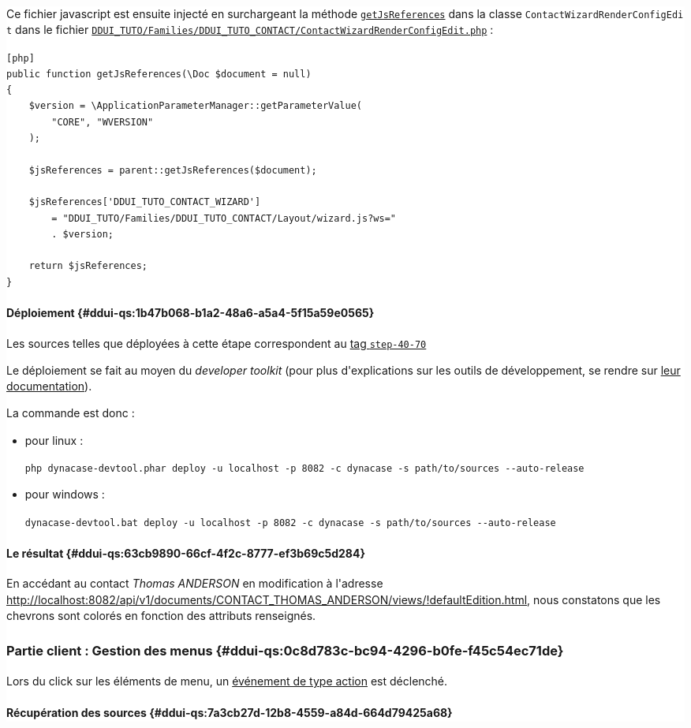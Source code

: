 Ce fichier javascript est ensuite injecté en surchargeant la méthode [`getJsReferences`][ddui-ref_getJsReferences]
dans la classe `ContactWizardRenderConfigEdit` dans le fichier
[`DDUI_TUTO/Families/DDUI_TUTO_CONTACT/ContactWizardRenderConfigEdit.php`](https://github.com/Anakeen/dynacase-ddui-quickstart-code/blob/step-40-70/DDUI_TUTO/Families/DDUI_TUTO_CONTACT/ContactWizardRenderConfigEdit.php "Télécharger le fichier complété") :

    [php]
    public function getJsReferences(\Doc $document = null)
    {
        $version = \ApplicationParameterManager::getParameterValue(
            "CORE", "WVERSION"
        );
    
        $jsReferences = parent::getJsReferences($document);
    
        $jsReferences['DDUI_TUTO_CONTACT_WIZARD']
            = "DDUI_TUTO/Families/DDUI_TUTO_CONTACT/Layout/wizard.js?ws="
            . $version;
    
        return $jsReferences;
    }

#### Déploiement {#ddui-qs:1b47b068-b1a2-48a6-a5a4-5f15a59e0565}

Les sources telles que déployées à cette étape correspondent au [tag `step-40-70`][step-40-70]

Le déploiement se fait au moyen du _developer toolkit_
(pour plus d'explications sur les outils de développement, se rendre sur [leur documentation][devtools-ref]).

La commande est donc :

-   pour linux :
    
        php dynacase-devtool.phar deploy -u localhost -p 8082 -c dynacase -s path/to/sources --auto-release

-   pour windows :
    
        dynacase-devtool.bat deploy -u localhost -p 8082 -c dynacase -s path/to/sources --auto-release

#### Le résultat {#ddui-qs:63cb9890-66cf-4f2c-8777-ef3b69c5d284}

En accédant au contact _Thomas ANDERSON_ en modification à l'adresse [http://localhost:8082/api/v1/documents/CONTACT_THOMAS_ANDERSON/views/!defaultEdition.html](http://localhost:8082/api/v1/documents/CONTACT_THOMAS_ANDERSON/views/!defaultEdition.html),
nous constatons que les chevrons sont colorés en fonction des attributs renseignés.

### Partie client : Gestion des menus {#ddui-qs:0c8d783c-bc94-4296-b0fe-f45c54ec71de}

Lors du click sur les éléments de menu, un [événement de type action][ddui-ref_event-action] est déclenché.

#### Récupération des sources {#ddui-qs:7a3cb27d-12b8-4559-a84d-664d79425a68}


[devtools-ref]:                     #devtools:
[step-40-00]:                       https://github.com/Anakeen/dynacase-ddui-quickstart-code/archive/step-40-00.zip
[step-40-10]:                       https://github.com/Anakeen/dynacase-ddui-quickstart-code/archive/step-40-10.zip
[step-40-20]:                       https://github.com/Anakeen/dynacase-ddui-quickstart-code/archive/step-40-20.zip
[step-40-30]:                       https://github.com/Anakeen/dynacase-ddui-quickstart-code/archive/step-40-30.zip
[step-40-40]:                       https://github.com/Anakeen/dynacase-ddui-quickstart-code/archive/step-40-40.zip
[step-40-50]:                       https://github.com/Anakeen/dynacase-ddui-quickstart-code/archive/step-40-50.zip
[step-40-60]:                       https://github.com/Anakeen/dynacase-ddui-quickstart-code/archive/step-40-60.zip
[step-40-70]:                       https://github.com/Anakeen/dynacase-ddui-quickstart-code/archive/step-40-70.zip
[step-40-80]:                       https://github.com/Anakeen/dynacase-ddui-quickstart-code/archive/step-40-80.zip
[step-40-90]:                       https://github.com/Anakeen/dynacase-ddui-quickstart-code/archive/step-40-90.zip
[step-40-100]:                      https://github.com/Anakeen/dynacase-ddui-quickstart-code/archive/step-40-100.zip
[step-40-110]:                      https://github.com/Anakeen/dynacase-ddui-quickstart-code/archive/step-40-110.zip
[step-40-120]:                      https://github.com/Anakeen/dynacase-ddui-quickstart-code/archive/step-40-120.zip
[ddui-ref_controle-rendu]:          #ddui-ref:32923fae-57b5-4e57-b048-b7342726101c
[ddui-ref_renderaccessclass]:       #ddui-ref:3d4e2523-9e0b-45d3-aa96-4214d3668b28
[ddui-ref_classe-rendu]:            #ddui-ref:3d4e2523-9e0b-45d3-aa96-4214d3668b28
[ddui-ref_customClientData]:        #ddui-ref:335d38fb-332a-4e70-8f15-e6a46aae3c57
[ddui-ref_getCssReferences]:        #ddui-ref:26f310ef-7313-4070-84d8-143c1d3a7d1e
[ddui-ref_getTemplates]:            #ddui-ref:5c19913d-1687-4f31-956b-f590649eb5a0
[ddui-ref_getContextController]:    #ddui-ref:b5853d4d-79c5-4393-a974-e290cc4a11f8
[ddui-ref_getMenu]:                 #ddui-ref:304a3125-ae47-4ac9-8f1d-15c91257694f
[ddui-ref_customServerData]:        #ddui-ref:86f87534-f4f9-43e2-92e0-3b4cf860b363
[ddui-ref_getCustomServerData]:     #ddui-ref:4a29f6a1-3db4-4cce-b1c4-f5400973e36c
[ddui-ref_getJsReferences]:         #ddui-ref:8b913b81-d454-4aaa-b11c-4966e6fca63f
[ddui-ref_changeStateDocument]:     #ddui-ref:cf5b6cab-3b84-4c6c-b3ec-ae74220a02a4
[ddui-ref_event-action]:            #ddui-ref:be1ad245-dbd2-4fe8-8cb5-7e1e898f8646
